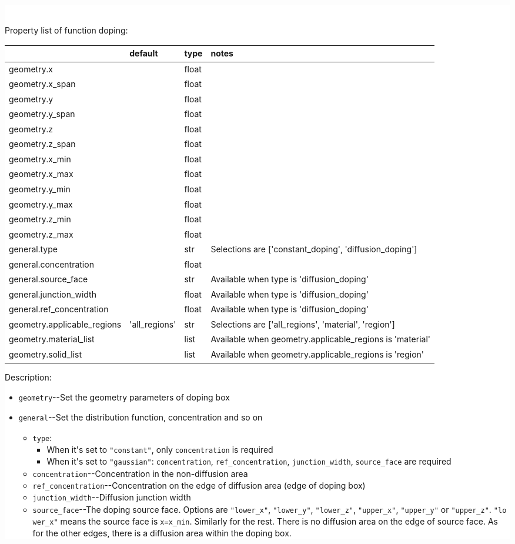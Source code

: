<br/>

Property list of function doping:

|                               | default | type  | notes                                              |
| :---------------------------- | :------ | :---- | :------------------------------------------------- |
| geometry.x                    |         | float |                                                    |
| geometry.x_span               |         | float |                                                    |
| geometry.y                    |         | float |                                                    |
| geometry.y_span               |         | float |                                                    |
| geometry.z                    |         | float |                                                    |
| geometry.z_span               |         | float |                                                    |
| geometry.x_min                |         | float |                                                    |
| geometry.x_max                |         | float |                                                    |
| geometry.y_min                |         | float |                                                    |
| geometry.y_max                |         | float |                                                    |
| geometry.z_min                |         | float |                                                    |
| geometry.z_max                |         | float |                                                    |
| general.type                  |         | str   | Selections are ['constant_doping', 'diffusion_doping']   |
| general.concentration         |         | float |                                                    |
| general.source_face           |         | str   | Available when type is 'diffusion_doping' |
| general.junction_width        |         | float | Available when type is 'diffusion_doping' |
| general.ref_concentration     |         | float | Available when type is 'diffusion_doping' |
| geometry.applicable_regions   | 'all_regions'   | str   | Selections are ['all_regions', 'material', 'region']       |
| geometry.material_list        |         | list  | Available when geometry.applicable_regions is 'material'           |
| geometry.solid_list           |         | list  | Available when geometry.applicable_regions is 'region'             |


Description:

- `geometry`--Set the geometry parameters of doping box

- `general`--Set the distribution function, concentration and so on

  - `type`:
    - When it's set to `"constant"`, only `concentration` is required
    - When it's set to `"gaussian"`: `concentration`, `ref_concentration`, `junction_width`, `source_face` are required
  - `concentration`--Concentration in the non-diffusion area
  - `ref_concentration`--Concentration on the edge of diffusion area (edge of doping box)
  - `junction_width`--Diffusion junction width
  - `source_face`--The doping source face. Options are `"lower_x"`, `"lower_y"`, `"lower_z"`, `"upper_x"`, `"upper_y"` or `"upper_z"`. `"lower_x"` means the source face is `x=x_min`. Similarly for the rest. There is no diffusion area on the edge of source face. As for the other edges, there is a diffusion area within the doping box.
